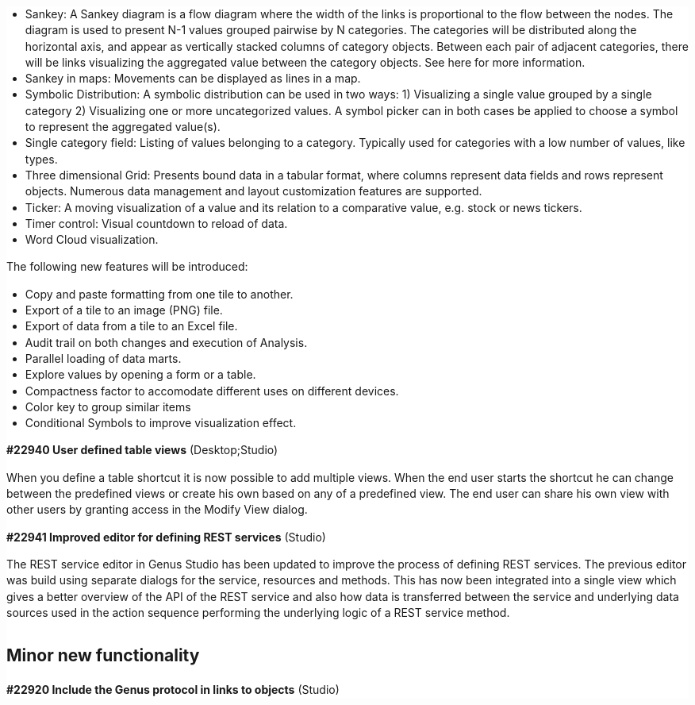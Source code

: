 - Sankey: A Sankey diagram is a flow diagram where the width of the links is proportional to the flow between the nodes. The diagram is used to present N-1 values grouped pairwise by N categories. The categories will be distributed along the horizontal axis, and appear as vertically stacked columns of category objects. Between each pair of adjacent categories, there will be links visualizing the aggregated value between the category objects. See here for more information.
- Sankey in maps: Movements can be displayed as lines in a map.
- Symbolic Distribution: A symbolic distribution can be used in two ways: 1) Visualizing a single value grouped by a single category 2) Visualizing one or more uncategorized values. A symbol picker can in both cases be applied to choose a symbol to represent the aggregated value(s).
- Single category field: Listing of values belonging to a category. Typically used for categories with a low number of values, like types.
- Three dimensional Grid: Presents bound data in a tabular format, where columns represent data fields and rows represent objects. Numerous data management and layout customization features are supported.
- Ticker: A moving visualization of a value and its relation to a comparative value, e.g. stock or news tickers.
- Timer control: Visual countdown to reload of data.
- Word Cloud visualization.

The following new features will be introduced:

- Copy and paste formatting from one tile to another.
- Export of a tile to an image (PNG) file.
- Export of data from a tile to an Excel file.
- Audit trail on both changes and execution of Analysis.
- Parallel loading of data marts.
- Explore values by opening a form or a table.
- Compactness factor to accomodate different uses on different devices.
- Color key to group similar items
- Conditional Symbols to improve visualization effect.



**#22940 User defined table views** (Desktop;Studio)

When you define a table shortcut it is now possible to add multiple views. When the end user starts the shortcut he can change between the predefined views or create his own based on any of a predefined view. The end user can share his own view with other users by granting access in the Modify View dialog.



**#22941 Improved editor for defining REST services** (Studio)

The REST service editor in Genus Studio has been updated to improve the process of defining REST services. The previous editor was build using separate dialogs for the service, resources and methods. This has now been integrated into a single view which gives a better overview of the API of the REST service and also how data is transferred between the service and underlying data sources used in the action sequence performing the underlying logic of a REST service method.



## Minor new functionality




**#22920 Include the Genus protocol in links to objects** (Studio)

